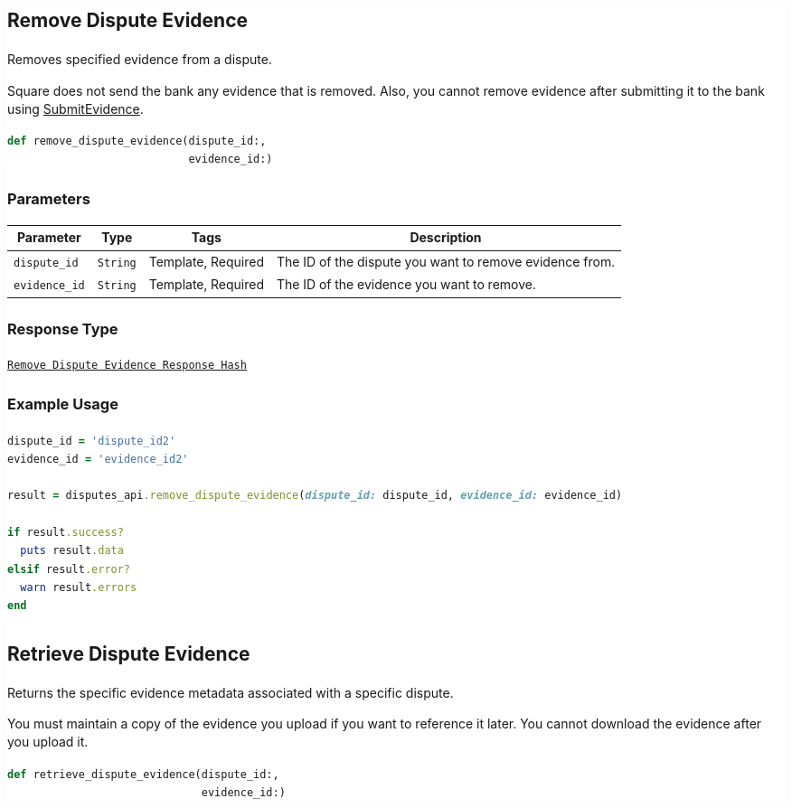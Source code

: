 ## Remove Dispute Evidence

Removes specified evidence from a dispute.

Square does not send the bank any evidence that
is removed. Also, you cannot remove evidence after
submitting it to the bank using [SubmitEvidence](https://developer.squareup.com/docs/reference/square/disputes-api/submit-evidence).

```ruby
def remove_dispute_evidence(dispute_id:,
                            evidence_id:)
```

### Parameters

| Parameter | Type | Tags | Description |
|  --- | --- | --- | --- |
| `dispute_id` | `String` | Template, Required | The ID of the dispute you want to remove evidence from. |
| `evidence_id` | `String` | Template, Required | The ID of the evidence you want to remove. |

### Response Type

[`Remove Dispute Evidence Response Hash`](/doc/models/remove-dispute-evidence-response.md)

### Example Usage

```ruby
dispute_id = 'dispute_id2'
evidence_id = 'evidence_id2'

result = disputes_api.remove_dispute_evidence(dispute_id: dispute_id, evidence_id: evidence_id)

if result.success?
  puts result.data
elsif result.error?
  warn result.errors
end
```

## Retrieve Dispute Evidence

Returns the specific evidence metadata associated with a specific dispute.

You must maintain a copy of the evidence you upload if you want to
reference it later. You cannot download the evidence
after you upload it.

```ruby
def retrieve_dispute_evidence(dispute_id:,
                              evidence_id:)
```
